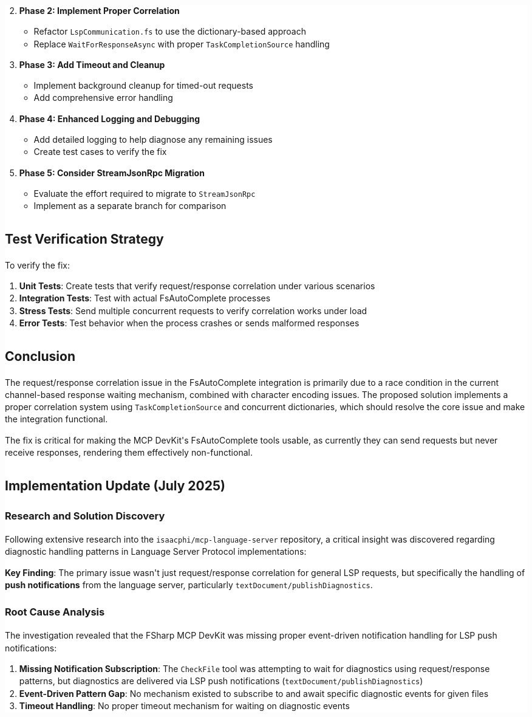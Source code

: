 2. **Phase 2: Implement Proper Correlation**
   * Refactor `LspCommunication.fs` to use the dictionary-based approach
   * Replace `WaitForResponseAsync` with proper `TaskCompletionSource` handling

3. **Phase 3: Add Timeout and Cleanup**
   * Implement background cleanup for timed-out requests
   * Add comprehensive error handling

4. **Phase 4: Enhanced Logging and Debugging**
   * Add detailed logging to help diagnose any remaining issues
   * Create test cases to verify the fix

5. **Phase 5: Consider StreamJsonRpc Migration**
   * Evaluate the effort required to migrate to `StreamJsonRpc`
   * Implement as a separate branch for comparison

## Test Verification Strategy

To verify the fix:

1. **Unit Tests**: Create tests that verify request/response correlation under various scenarios
2. **Integration Tests**: Test with actual FsAutoComplete processes
3. **Stress Tests**: Send multiple concurrent requests to verify correlation works under load
4. **Error Tests**: Test behavior when the process crashes or sends malformed responses

## Conclusion

The request/response correlation issue in the FsAutoComplete integration is primarily due to a race condition in the current channel-based response waiting mechanism, combined with character encoding issues. The proposed solution implements a proper correlation system using `TaskCompletionSource` and concurrent dictionaries, which should resolve the core issue and make the integration functional.

The fix is critical for making the MCP DevKit's FsAutoComplete tools usable, as currently they can send requests but never receive responses, rendering them effectively non-functional.

## Implementation Update (July 2025)

### Research and Solution Discovery

Following extensive research into the `isaacphi/mcp-language-server` repository, a critical insight was discovered regarding diagnostic handling patterns in Language Server Protocol implementations:

**Key Finding**: The primary issue wasn't just request/response correlation for general LSP requests, but specifically the handling of **push notifications** from the language server, particularly `textDocument/publishDiagnostics`.

### Root Cause Analysis

The investigation revealed that the FSharp MCP DevKit was missing proper event-driven notification handling for LSP push notifications:

1. **Missing Notification Subscription**: The `CheckFile` tool was attempting to wait for diagnostics using request/response patterns, but diagnostics are delivered via LSP push notifications (`textDocument/publishDiagnostics`)
2. **Event-Driven Pattern Gap**: No mechanism existed to subscribe to and await specific diagnostic events for given files
3. **Timeout Handling**: No proper timeout mechanism for waiting on diagnostic events
